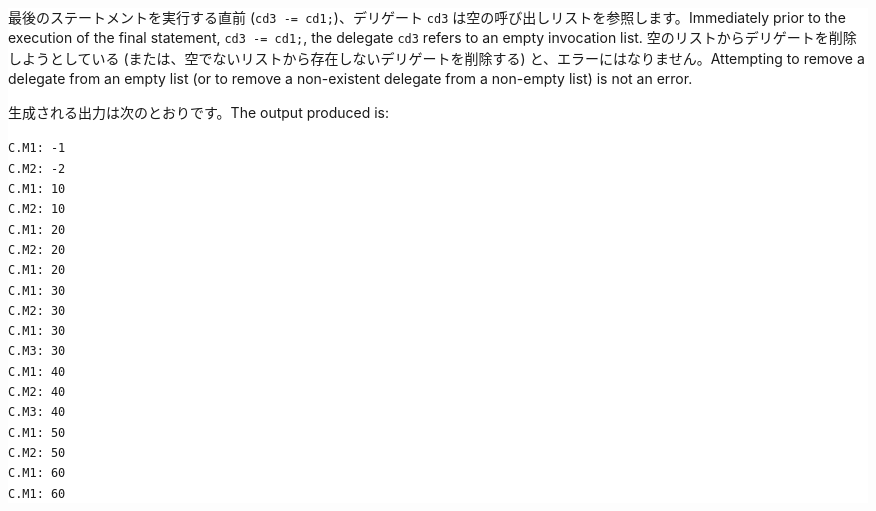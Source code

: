 <span data-ttu-id="f4700-184">最後のステートメントを実行する直前 (`cd3 -= cd1;`)、デリゲート `cd3` は空の呼び出しリストを参照します。</span><span class="sxs-lookup"><span data-stu-id="f4700-184">Immediately prior to the execution of the final statement, `cd3 -= cd1;`, the delegate `cd3` refers to an empty invocation list.</span></span> <span data-ttu-id="f4700-185">空のリストからデリゲートを削除しようとしている (または、空でないリストから存在しないデリゲートを削除する) と、エラーにはなりません。</span><span class="sxs-lookup"><span data-stu-id="f4700-185">Attempting to remove a delegate from an empty list (or to remove a non-existent delegate from a non-empty list) is not an error.</span></span>

<span data-ttu-id="f4700-186">生成される出力は次のとおりです。</span><span class="sxs-lookup"><span data-stu-id="f4700-186">The output produced is:</span></span>

```console
C.M1: -1
C.M2: -2
C.M1: 10
C.M2: 10
C.M1: 20
C.M2: 20
C.M1: 20
C.M1: 30
C.M2: 30
C.M1: 30
C.M3: 30
C.M1: 40
C.M2: 40
C.M3: 40
C.M1: 50
C.M2: 50
C.M1: 60
C.M1: 60
```
